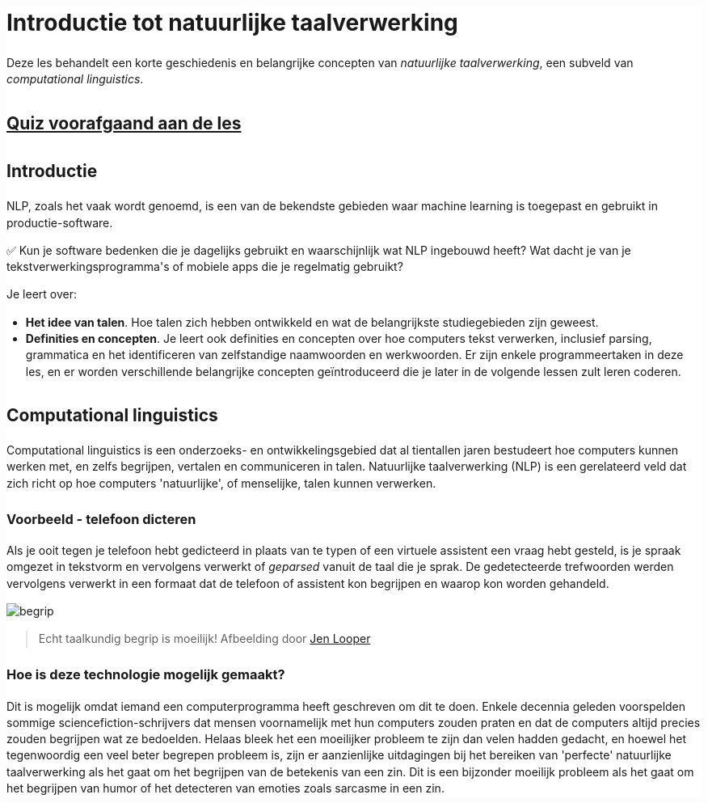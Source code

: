 
# Introductie tot natuurlijke taalverwerking

Deze les behandelt een korte geschiedenis en belangrijke concepten van *natuurlijke taalverwerking*, een subveld van *computational linguistics*.

## [Quiz voorafgaand aan de les](https://ff-quizzes.netlify.app/en/ml/)

## Introductie

NLP, zoals het vaak wordt genoemd, is een van de bekendste gebieden waar machine learning is toegepast en gebruikt in productie-software.

✅ Kun je software bedenken die je dagelijks gebruikt en waarschijnlijk wat NLP ingebouwd heeft? Wat dacht je van je tekstverwerkingsprogramma's of mobiele apps die je regelmatig gebruikt?

Je leert over:

- **Het idee van talen**. Hoe talen zich hebben ontwikkeld en wat de belangrijkste studiegebieden zijn geweest.
- **Definities en concepten**. Je leert ook definities en concepten over hoe computers tekst verwerken, inclusief parsing, grammatica en het identificeren van zelfstandige naamwoorden en werkwoorden. Er zijn enkele programmeertaken in deze les, en er worden verschillende belangrijke concepten geïntroduceerd die je later in de volgende lessen zult leren coderen.

## Computational linguistics

Computational linguistics is een onderzoeks- en ontwikkelingsgebied dat al tientallen jaren bestudeert hoe computers kunnen werken met, en zelfs begrijpen, vertalen en communiceren in talen. Natuurlijke taalverwerking (NLP) is een gerelateerd veld dat zich richt op hoe computers 'natuurlijke', of menselijke, talen kunnen verwerken.

### Voorbeeld - telefoon dicteren

Als je ooit tegen je telefoon hebt gedicteerd in plaats van te typen of een virtuele assistent een vraag hebt gesteld, is je spraak omgezet in tekstvorm en vervolgens verwerkt of *geparsed* vanuit de taal die je sprak. De gedetecteerde trefwoorden werden vervolgens verwerkt in een formaat dat de telefoon of assistent kon begrijpen en waarop kon worden gehandeld.

![begrip](../../../../6-NLP/1-Introduction-to-NLP/images/comprehension.png)
> Echt taalkundig begrip is moeilijk! Afbeelding door [Jen Looper](https://twitter.com/jenlooper)

### Hoe is deze technologie mogelijk gemaakt?

Dit is mogelijk omdat iemand een computerprogramma heeft geschreven om dit te doen. Enkele decennia geleden voorspelden sommige sciencefiction-schrijvers dat mensen voornamelijk met hun computers zouden praten en dat de computers altijd precies zouden begrijpen wat ze bedoelden. Helaas bleek het een moeilijker probleem te zijn dan velen hadden gedacht, en hoewel het tegenwoordig een veel beter begrepen probleem is, zijn er aanzienlijke uitdagingen bij het bereiken van 'perfecte' natuurlijke taalverwerking als het gaat om het begrijpen van de betekenis van een zin. Dit is een bijzonder moeilijk probleem als het gaat om het begrijpen van humor of het detecteren van emoties zoals sarcasme in een zin.
